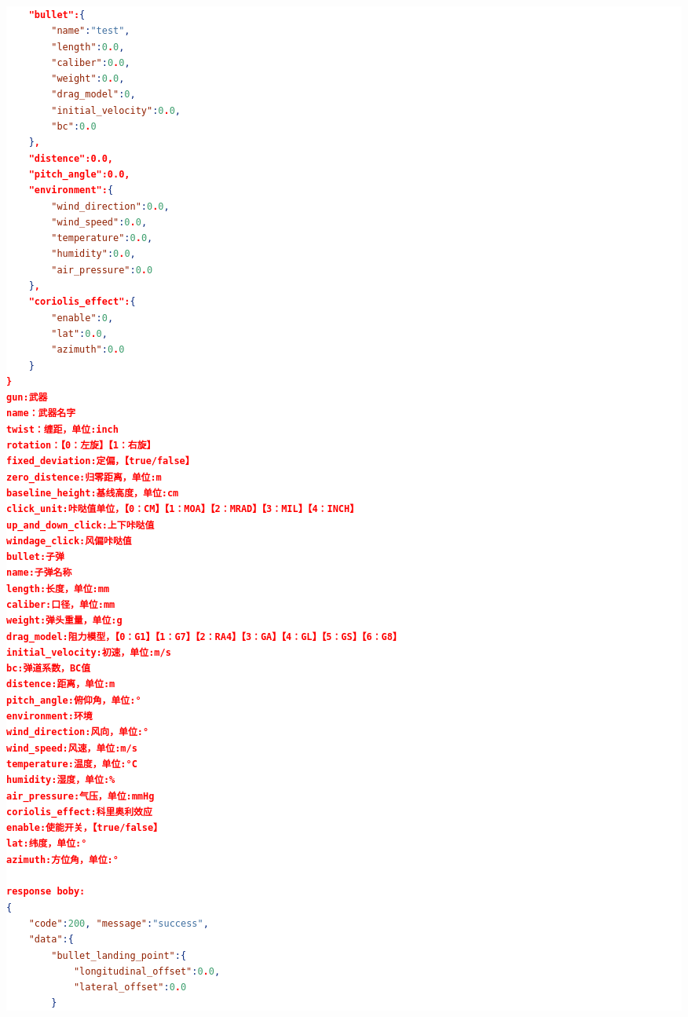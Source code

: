 ```json
    "bullet":{
        "name":"test",
        "length":0.0,
        "caliber":0.0,
        "weight":0.0,
        "drag_model":0,
        "initial_velocity":0.0,
        "bc":0.0
    },
    "distence":0.0,
    "pitch_angle":0.0,
    "environment":{
        "wind_direction":0.0,
        "wind_speed":0.0,
        "temperature":0.0,
        "humidity":0.0,
        "air_pressure":0.0
    },
    "coriolis_effect":{
        "enable":0,
        "lat":0.0,
        "azimuth":0.0
    }
}
gun:武器
name：武器名字
twist：缠距，单位:inch
rotation：【0：左旋】【1：右旋】
fixed_deviation:定偏，【true/false】
zero_distence:归零距离，单位:m
baseline_height:基线高度，单位:cm
click_unit:咔哒值单位，【0：CM】【1：MOA】【2：MRAD】【3：MIL】【4：INCH】
up_and_down_click:上下咔哒值
windage_click:风偏咔哒值
bullet:子弹
name:子弹名称
length:长度，单位:mm
caliber:口径，单位:mm
weight:弹头重量，单位:g
drag_model:阻力模型，【0：G1】【1：G7】【2：RA4】【3：GA】【4：GL】【5：GS】【6：G8】
initial_velocity:初速，单位:m/s
bc:弹道系数，BC值
distence:距离，单位:m
pitch_angle:俯仰角，单位:°
environment:环境
wind_direction:风向，单位:°
wind_speed:风速，单位:m/s
temperature:温度，单位:°C
humidity:湿度，单位:%
air_pressure:气压，单位:mmHg
coriolis_effect:科里奥利效应
enable:使能开关，【true/false】
lat:纬度，单位:°
azimuth:方位角，单位:°

response boby:
{
    "code":200, "message":"success",
    "data":{
        "bullet_landing_point":{
            "longitudinal_offset":0.0,
            "lateral_offset":0.0
        }
```